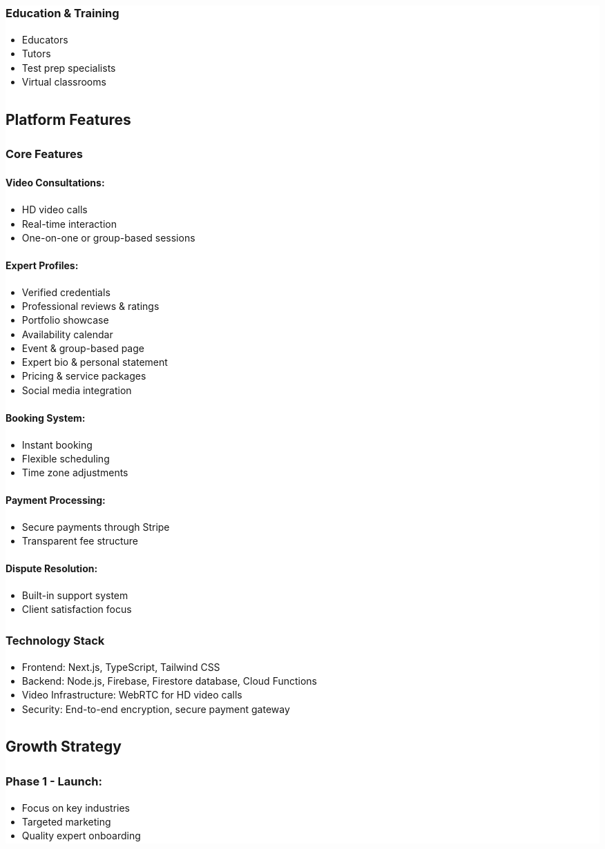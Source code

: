 ### Education & Training
- Educators
- Tutors
- Test prep specialists
- Virtual classrooms

## Platform Features

### Core Features

#### Video Consultations:
- HD video calls
- Real-time interaction
- One-on-one or group-based sessions

#### Expert Profiles:
- Verified credentials
- Professional reviews & ratings
- Portfolio showcase
- Availability calendar
- Event & group-based page
- Expert bio & personal statement
- Pricing & service packages
- Social media integration

#### Booking System:
- Instant booking
- Flexible scheduling
- Time zone adjustments

#### Payment Processing:
- Secure payments through Stripe
- Transparent fee structure

#### Dispute Resolution:
- Built-in support system
- Client satisfaction focus

### Technology Stack
- Frontend: Next.js, TypeScript, Tailwind CSS
- Backend: Node.js, Firebase, Firestore database, Cloud Functions
- Video Infrastructure: WebRTC for HD video calls
- Security: End-to-end encryption, secure payment gateway

## Growth Strategy

### Phase 1 - Launch:
- Focus on key industries
- Targeted marketing
- Quality expert onboarding
